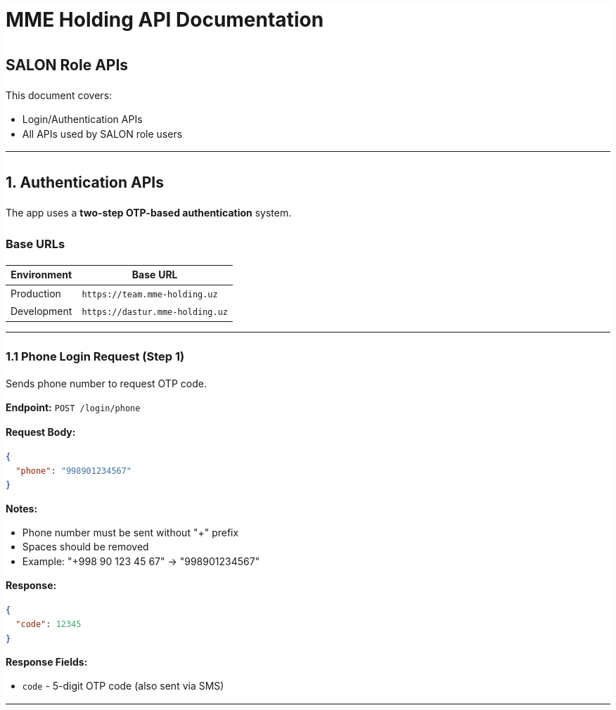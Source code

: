 # MME Holding API Documentation

## SALON Role APIs

This document covers:
- Login/Authentication APIs
- All APIs used by SALON role users

---

## 1. Authentication APIs

The app uses a **two-step OTP-based authentication** system.

### Base URLs

| Environment | Base URL |
|-------------|----------|
| Production | `https://team.mme-holding.uz` |
| Development | `https://dastur.mme-holding.uz` |

---

### 1.1 Phone Login Request (Step 1)

Sends phone number to request OTP code.

**Endpoint:** `POST /login/phone`

**Request Body:**
```json
{
  "phone": "998901234567"
}
```

**Notes:**
- Phone number must be sent without "+" prefix
- Spaces should be removed
- Example: "+998 90 123 45 67" → "998901234567"

**Response:**
```json
{
  "code": 12345
}
```

**Response Fields:**
- `code` - 5-digit OTP code (also sent via SMS)

---
